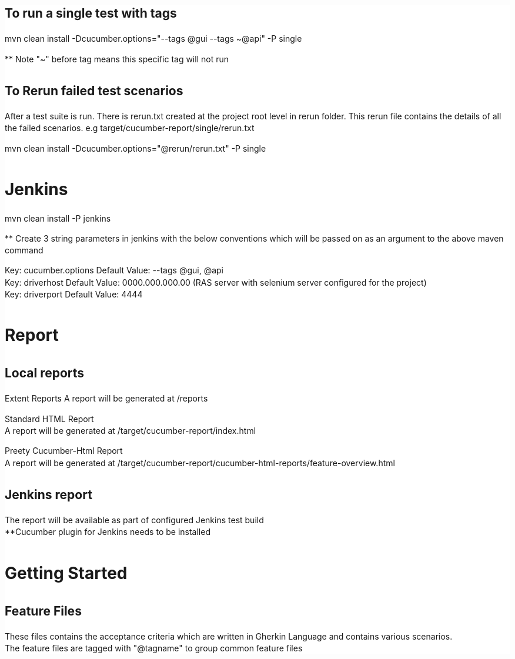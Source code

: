To run a single test with tags
------------------------

mvn clean install -Dcucumber.options="--tags @gui --tags ~@api" -P single

** Note "~" before tag means this specific tag will not run

To Rerun failed test scenarios
---------------------------------------------
After a test suite is run. There is rerun.txt created at the project root level in rerun folder. This rerun file contains the details of all the failed scenarios.
e.g target/cucumber-report/single/rerun.txt

mvn clean install -Dcucumber.options="@rerun/rerun.txt" -P single


Jenkins
======

mvn clean install  -P jenkins

** Create 3 string parameters in jenkins 
with the below conventions which will be passed on as an argument to the above maven command  

Key: cucumber.options Default Value: --tags @gui, @api     
Key: driverhost  Default Value: 0000.000.000.00 (RAS server with selenium server configured for the project)  
Key: driverport  Default Value: 4444  


Report
======

Local reports
-------------

Extent Reports
A report will be generated at /reports

Standard HTML Report  
A report will be generated at /target/cucumber-report/index.html  

Preety Cucumber-Html Report  
A report will be generated at /target/cucumber-report/cucumber-html-reports/feature-overview.html 

Jenkins report
--------------
The report will be available as part of configured Jenkins test build  
**Cucumber plugin for Jenkins needs to be installed



Getting Started
===========================


Feature Files
-------------------------------------------------------------------
These files contains the acceptance criteria which are written in Gherkin Language and contains various scenarios.  
The feature files are tagged with "@tagname" to group common feature files 
